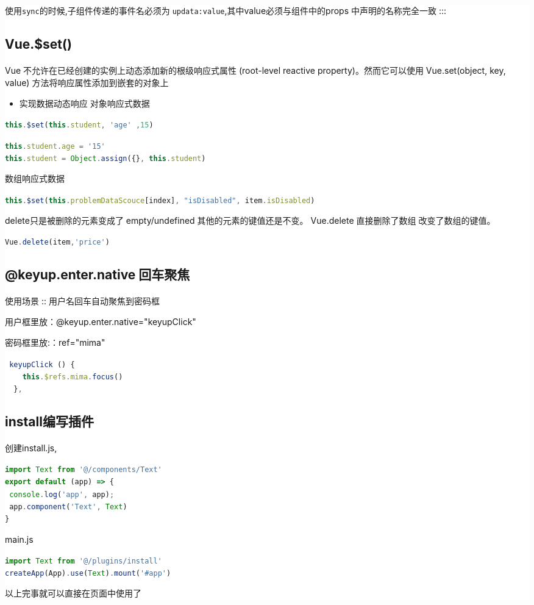 使用`sync`的时候,子组件传递的事件名必须为 `updata:value`,其中value必须与组件中的props
中声明的名称完全一致
:::

## Vue.$set()
Vue 不允许在已经创建的实例上动态添加新的根级响应式属性 (root-level reactive property)。然而它可以使用 Vue.set(object, key, value) 方法将响应属性添加到嵌套的对象上

* 实现数据动态响应
对象响应式数据
```js
this.$set(this.student, 'age' ,15)
```
```js
this.student.age = '15'
this.student = Object.assign({}, this.student)
```
数组响应式数据
```js
this.$set(this.problemDataScouce[index], "isDisabled", item.isDisabled)
```
delete只是被删除的元素变成了 empty/undefined 其他的元素的键值还是不变。 Vue.delete 直接删除了数组 改变了数组的键值。
```js
Vue.delete(item,'price')
```
## @keyup.enter.native 回车聚焦
使用场景 :: 用户名回车自动聚焦到密码框

用户框里放：@keyup.enter.native="keyupClick"

密码框里放:：ref="mima"
```js
 keyupClick () {
    this.$refs.mima.focus()
  },
```

## install编写插件
创建install.js,
```js
import Text from '@/components/Text'
export default (app) => {
 console.log('app', app);
 app.component('Text', Text)
}
```
main.js 

```js
import Text from '@/plugins/install'
createApp(App).use(Text).mount('#app')
```
以上完事就可以直接在页面中使用了 